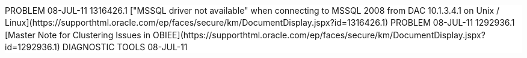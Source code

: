 <td >PROBLEM
</td>

<td >08-JUL-11
</td>
</tr>
<tr >

<td >1316426.1
</td>

<td >["MSSQL driver not available" when connecting to MSSQL 2008 from DAC 10.1.3.4.1 on Unix / Linux](https://supporthtml.oracle.com/ep/faces/secure/km/DocumentDisplay.jspx?id=1316426.1)
</td>

<td >PROBLEM
</td>

<td >08-JUL-11
</td>
</tr>
<tr >

<td >1292936.1
</td>

<td >[Master Note for Clustering Issues in OBIEE](https://supporthtml.oracle.com/ep/faces/secure/km/DocumentDisplay.jspx?id=1292936.1)
</td>

<td >DIAGNOSTIC TOOLS
</td>

<td >08-JUL-11
</td>
</tr>
</tbody>
</table>
